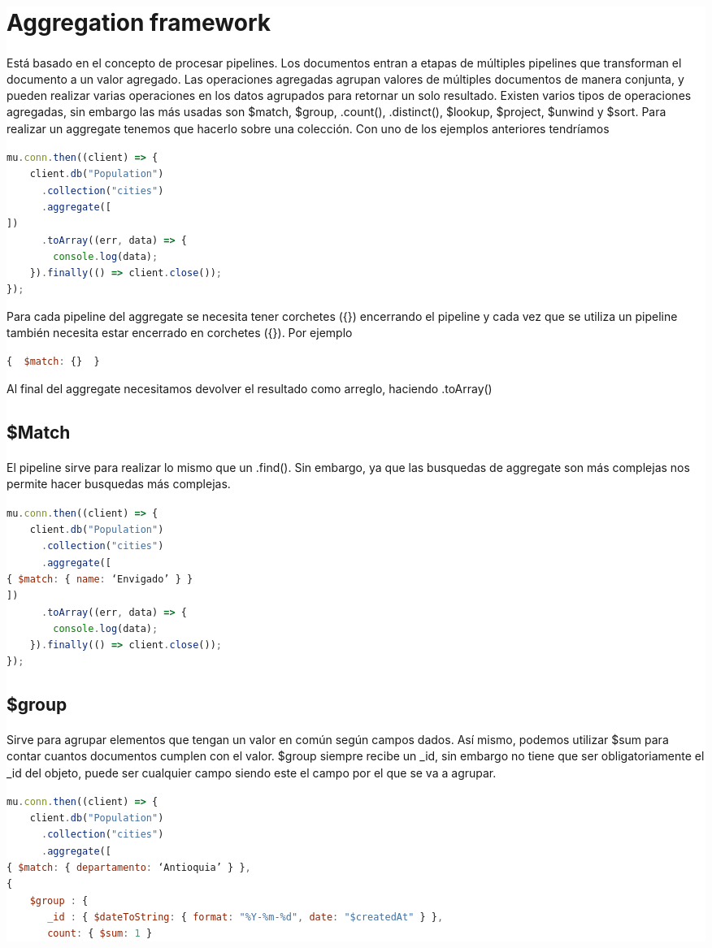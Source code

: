 # Aggregation framework

Está basado en el concepto de procesar pipelines. Los documentos entran a etapas de múltiples pipelines que transforman el documento a un valor agregado.
Las operaciones agregadas agrupan valores de múltiples documentos de manera conjunta, y pueden realizar varias operaciones en los datos agrupados para retornar un solo resultado.
Existen varios tipos de operaciones agregadas, sin embargo las más usadas son $match, $group, .count(), .distinct(), $lookup, $project, $unwind y $sort.
Para realizar un aggregate tenemos que hacerlo sobre una colección. Con uno de los ejemplos anteriores tendríamos

```javascript
mu.conn.then((client) => {
    client.db("Population")
      .collection("cities")
      .aggregate([
])	
      .toArray((err, data) => {
        console.log(data);
    }).finally(() => client.close());
});

```

Para cada pipeline del aggregate se necesita tener corchetes ({}) encerrando el pipeline y cada vez que se utiliza un pipeline también necesita estar encerrado en corchetes ({}). Por ejemplo
```javascript
{  $match: {}  }
```
Al final del aggregate necesitamos devolver el resultado como arreglo, haciendo .toArray() 

## $Match

El pipeline sirve para realizar lo mismo que un .find(). Sin embargo, ya que las busquedas de aggregate son más complejas nos permite hacer busquedas más complejas.

```javascript
mu.conn.then((client) => {
    client.db("Population")
      .collection("cities")
      .aggregate([
{ $match: { name: ‘Envigado’ } }
])	
      .toArray((err, data) => {
        console.log(data);
    }).finally(() => client.close());
});
```

## $group

Sirve para agrupar elementos que tengan un valor en común según campos dados. Así mismo, podemos utilizar $sum para contar cuantos documentos cumplen con el valor. $group siempre recibe un _id, sin embargo no tiene que ser obligatoriamente el _id del objeto, puede ser cualquier campo siendo este el campo por el que se va a agrupar.
```javascript
mu.conn.then((client) => {
    client.db("Population")
      .collection("cities")
      .aggregate([
{ $match: { departamento: ‘Antioquia’ } },
{
    $group : {
       _id : { $dateToString: { format: "%Y-%m-%d", date: "$createdAt" } },
       count: { $sum: 1 }
```